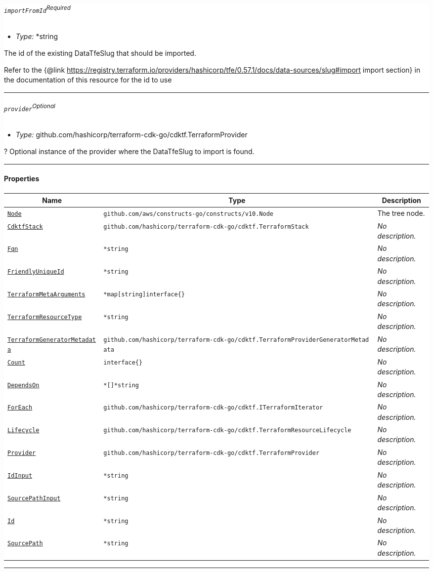 ###### `importFromId`<sup>Required</sup> <a name="importFromId" id="@cdktf/provider-tfe.dataTfeSlug.DataTfeSlug.generateConfigForImport.parameter.importFromId"></a>

- *Type:* *string

The id of the existing DataTfeSlug that should be imported.

Refer to the {@link https://registry.terraform.io/providers/hashicorp/tfe/0.57.1/docs/data-sources/slug#import import section} in the documentation of this resource for the id to use

---

###### `provider`<sup>Optional</sup> <a name="provider" id="@cdktf/provider-tfe.dataTfeSlug.DataTfeSlug.generateConfigForImport.parameter.provider"></a>

- *Type:* github.com/hashicorp/terraform-cdk-go/cdktf.TerraformProvider

? Optional instance of the provider where the DataTfeSlug to import is found.

---

#### Properties <a name="Properties" id="Properties"></a>

| **Name** | **Type** | **Description** |
| --- | --- | --- |
| <code><a href="#@cdktf/provider-tfe.dataTfeSlug.DataTfeSlug.property.node">Node</a></code> | <code>github.com/aws/constructs-go/constructs/v10.Node</code> | The tree node. |
| <code><a href="#@cdktf/provider-tfe.dataTfeSlug.DataTfeSlug.property.cdktfStack">CdktfStack</a></code> | <code>github.com/hashicorp/terraform-cdk-go/cdktf.TerraformStack</code> | *No description.* |
| <code><a href="#@cdktf/provider-tfe.dataTfeSlug.DataTfeSlug.property.fqn">Fqn</a></code> | <code>*string</code> | *No description.* |
| <code><a href="#@cdktf/provider-tfe.dataTfeSlug.DataTfeSlug.property.friendlyUniqueId">FriendlyUniqueId</a></code> | <code>*string</code> | *No description.* |
| <code><a href="#@cdktf/provider-tfe.dataTfeSlug.DataTfeSlug.property.terraformMetaArguments">TerraformMetaArguments</a></code> | <code>*map[string]interface{}</code> | *No description.* |
| <code><a href="#@cdktf/provider-tfe.dataTfeSlug.DataTfeSlug.property.terraformResourceType">TerraformResourceType</a></code> | <code>*string</code> | *No description.* |
| <code><a href="#@cdktf/provider-tfe.dataTfeSlug.DataTfeSlug.property.terraformGeneratorMetadata">TerraformGeneratorMetadata</a></code> | <code>github.com/hashicorp/terraform-cdk-go/cdktf.TerraformProviderGeneratorMetadata</code> | *No description.* |
| <code><a href="#@cdktf/provider-tfe.dataTfeSlug.DataTfeSlug.property.count">Count</a></code> | <code>interface{}</code> | *No description.* |
| <code><a href="#@cdktf/provider-tfe.dataTfeSlug.DataTfeSlug.property.dependsOn">DependsOn</a></code> | <code>*[]*string</code> | *No description.* |
| <code><a href="#@cdktf/provider-tfe.dataTfeSlug.DataTfeSlug.property.forEach">ForEach</a></code> | <code>github.com/hashicorp/terraform-cdk-go/cdktf.ITerraformIterator</code> | *No description.* |
| <code><a href="#@cdktf/provider-tfe.dataTfeSlug.DataTfeSlug.property.lifecycle">Lifecycle</a></code> | <code>github.com/hashicorp/terraform-cdk-go/cdktf.TerraformResourceLifecycle</code> | *No description.* |
| <code><a href="#@cdktf/provider-tfe.dataTfeSlug.DataTfeSlug.property.provider">Provider</a></code> | <code>github.com/hashicorp/terraform-cdk-go/cdktf.TerraformProvider</code> | *No description.* |
| <code><a href="#@cdktf/provider-tfe.dataTfeSlug.DataTfeSlug.property.idInput">IdInput</a></code> | <code>*string</code> | *No description.* |
| <code><a href="#@cdktf/provider-tfe.dataTfeSlug.DataTfeSlug.property.sourcePathInput">SourcePathInput</a></code> | <code>*string</code> | *No description.* |
| <code><a href="#@cdktf/provider-tfe.dataTfeSlug.DataTfeSlug.property.id">Id</a></code> | <code>*string</code> | *No description.* |
| <code><a href="#@cdktf/provider-tfe.dataTfeSlug.DataTfeSlug.property.sourcePath">SourcePath</a></code> | <code>*string</code> | *No description.* |

---